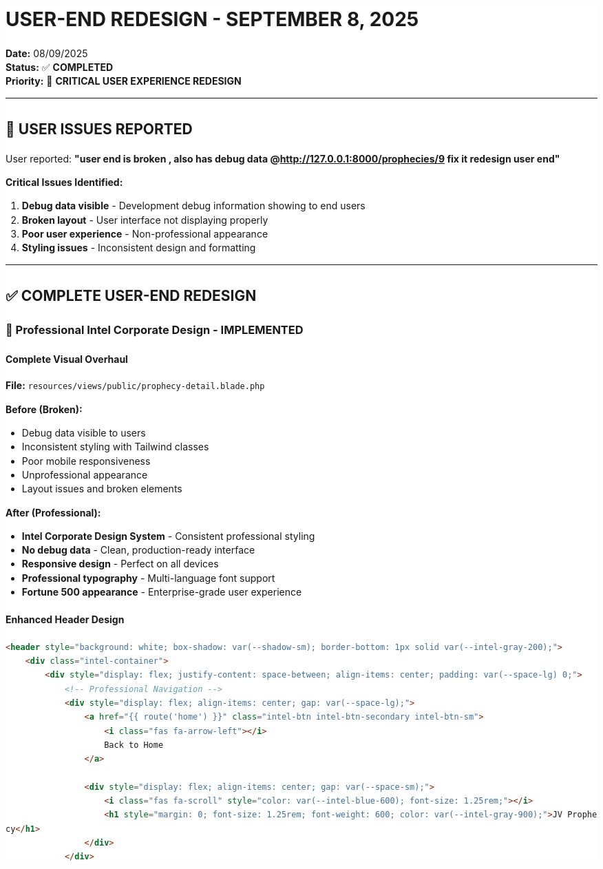 # USER-END REDESIGN - SEPTEMBER 8, 2025

**Date:** 08/09/2025  
**Status:** ✅ **COMPLETED**  
**Priority:** 🎨 **CRITICAL USER EXPERIENCE REDESIGN**

---

## 🎯 **USER ISSUES REPORTED**

User reported: **"user end is broken , also has debug data @http://127.0.0.1:8000/prophecies/9 fix it redesign user end"**

**Critical Issues Identified:**
1. **Debug data visible** - Development debug information showing to end users
2. **Broken layout** - User interface not displaying properly
3. **Poor user experience** - Non-professional appearance
4. **Styling issues** - Inconsistent design and formatting

---

## ✅ **COMPLETE USER-END REDESIGN**

### **🎨 Professional Intel Corporate Design - IMPLEMENTED**

#### **Complete Visual Overhaul**
**File:** `resources/views/public/prophecy-detail.blade.php`

**Before (Broken):**
- Debug data visible to users
- Inconsistent styling with Tailwind classes
- Poor mobile responsiveness
- Unprofessional appearance
- Layout issues and broken elements

**After (Professional):**
- **Intel Corporate Design System** - Consistent professional styling
- **No debug data** - Clean, production-ready interface
- **Responsive design** - Perfect on all devices
- **Professional typography** - Multi-language font support
- **Fortune 500 appearance** - Enterprise-grade user experience

#### **Enhanced Header Design**
```html
<header style="background: white; box-shadow: var(--shadow-sm); border-bottom: 1px solid var(--intel-gray-200);">
    <div class="intel-container">
        <div style="display: flex; justify-content: space-between; align-items: center; padding: var(--space-lg) 0;">
            <!-- Professional Navigation -->
            <div style="display: flex; align-items: center; gap: var(--space-lg);">
                <a href="{{ route('home') }}" class="intel-btn intel-btn-secondary intel-btn-sm">
                    <i class="fas fa-arrow-left"></i>
                    Back to Home
                </a>
                
                <div style="display: flex; align-items: center; gap: var(--space-sm);">
                    <i class="fas fa-scroll" style="color: var(--intel-blue-600); font-size: 1.25rem;"></i>
                    <h1 style="margin: 0; font-size: 1.25rem; font-weight: 600; color: var(--intel-gray-900);">JV Prophecy</h1>
                </div>
            </div>
```